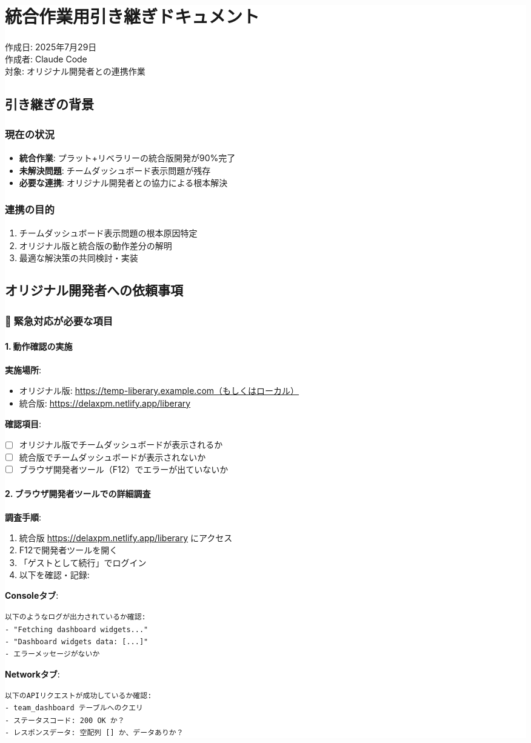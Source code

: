 # 統合作業用引き継ぎドキュメント

作成日: 2025年7月29日  
作成者: Claude Code  
対象: オリジナル開発者との連携作業

## 引き継ぎの背景

### 現在の状況
- **統合作業**: プラット+リベラリーの統合版開発が90%完了
- **未解決問題**: チームダッシュボード表示問題が残存
- **必要な連携**: オリジナル開発者との協力による根本解決

### 連携の目的
1. チームダッシュボード表示問題の根本原因特定
2. オリジナル版と統合版の動作差分の解明
3. 最適な解決策の共同検討・実装

## オリジナル開発者への依頼事項

### 🔴 緊急対応が必要な項目

#### 1. 動作確認の実施
**実施場所**:
- オリジナル版: https://temp-liberary.example.com（もしくはローカル）
- 統合版: https://delaxpm.netlify.app/liberary

**確認項目**:
- [ ] オリジナル版でチームダッシュボードが表示されるか
- [ ] 統合版でチームダッシュボードが表示されないか
- [ ] ブラウザ開発者ツール（F12）でエラーが出ていないか

#### 2. ブラウザ開発者ツールでの詳細調査
**調査手順**:
1. 統合版 https://delaxpm.netlify.app/liberary にアクセス
2. F12で開発者ツールを開く
3. 「ゲストとして続行」でログイン
4. 以下を確認・記録:

**Consoleタブ**:
```
以下のようなログが出力されているか確認:
- "Fetching dashboard widgets..."
- "Dashboard widgets data: [...]"
- エラーメッセージがないか
```

**Networkタブ**:
```
以下のAPIリクエストが成功しているか確認:
- team_dashboard テーブルへのクエリ
- ステータスコード: 200 OK か？
- レスポンスデータ: 空配列 [] か、データありか？
```
